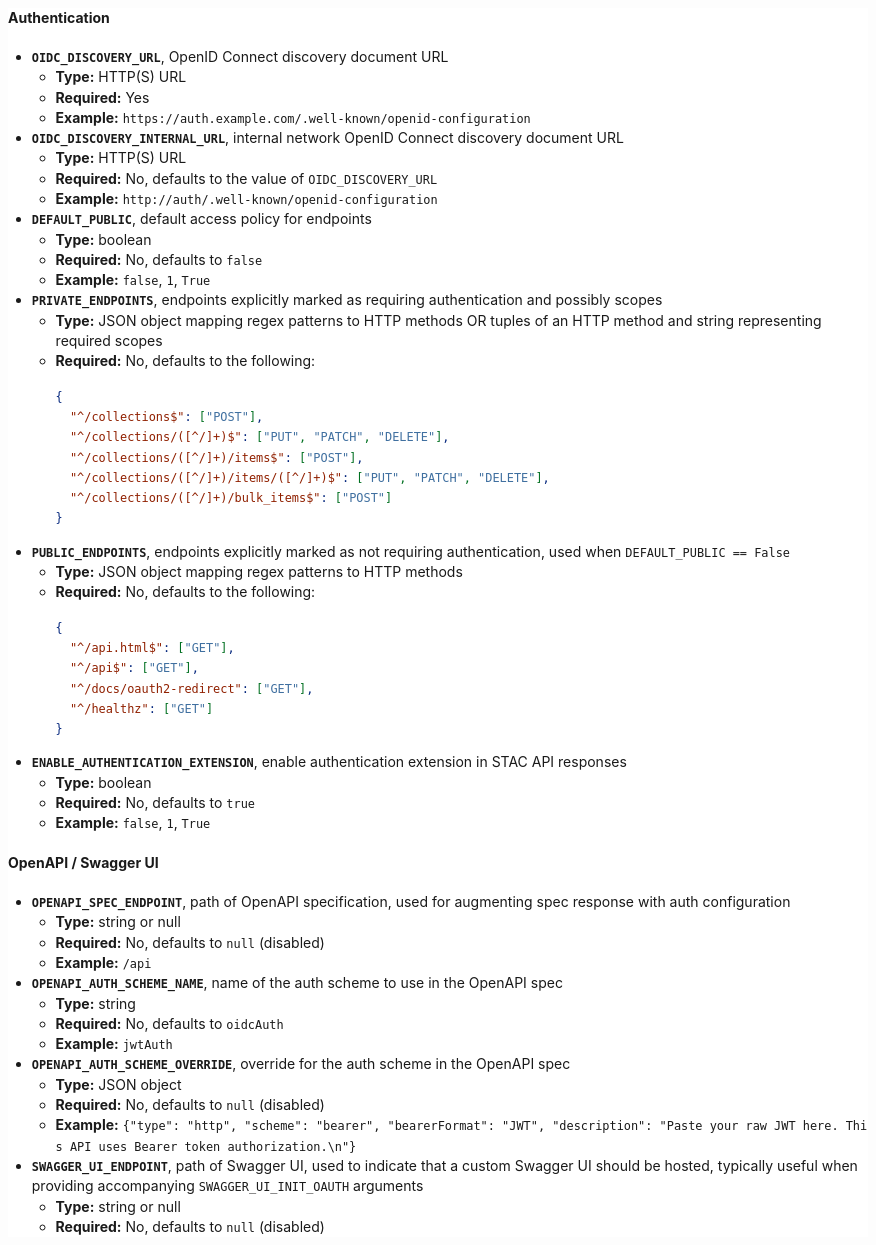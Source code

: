 #### Authentication
- **`OIDC_DISCOVERY_URL`**, OpenID Connect discovery document URL
  - **Type:** HTTP(S) URL
  - **Required:** Yes
  - **Example:** `https://auth.example.com/.well-known/openid-configuration`
- **`OIDC_DISCOVERY_INTERNAL_URL`**, internal network OpenID Connect discovery document URL
  - **Type:** HTTP(S) URL
  - **Required:** No, defaults to the value of `OIDC_DISCOVERY_URL`
  - **Example:** `http://auth/.well-known/openid-configuration`
- **`DEFAULT_PUBLIC`**, default access policy for endpoints
  - **Type:** boolean
  - **Required:** No, defaults to `false`
  - **Example:** `false`, `1`, `True`
- **`PRIVATE_ENDPOINTS`**, endpoints explicitly marked as requiring authentication and possibly scopes
  - **Type:** JSON object mapping regex patterns to HTTP methods OR tuples of an HTTP method and string representing required scopes
  - **Required:** No, defaults to the following:
    ```json
    {
      "^/collections$": ["POST"],
      "^/collections/([^/]+)$": ["PUT", "PATCH", "DELETE"],
      "^/collections/([^/]+)/items$": ["POST"],
      "^/collections/([^/]+)/items/([^/]+)$": ["PUT", "PATCH", "DELETE"],
      "^/collections/([^/]+)/bulk_items$": ["POST"]
    }
    ```
- **`PUBLIC_ENDPOINTS`**, endpoints explicitly marked as not requiring authentication, used when `DEFAULT_PUBLIC == False`
  - **Type:** JSON object mapping regex patterns to HTTP methods
  - **Required:** No, defaults to the following:
    ```json
    {
      "^/api.html$": ["GET"],
      "^/api$": ["GET"],
      "^/docs/oauth2-redirect": ["GET"],
      "^/healthz": ["GET"]
    }
    ```
- **`ENABLE_AUTHENTICATION_EXTENSION`**, enable authentication extension in STAC API responses
  - **Type:** boolean
  - **Required:** No, defaults to `true`
  - **Example:** `false`, `1`, `True`

#### OpenAPI / Swagger UI
- **`OPENAPI_SPEC_ENDPOINT`**, path of OpenAPI specification, used for augmenting spec response with auth configuration
  - **Type:** string or null
  - **Required:** No, defaults to `null` (disabled)
  - **Example:** `/api`
- **`OPENAPI_AUTH_SCHEME_NAME`**, name of the auth scheme to use in the OpenAPI spec
  - **Type:** string
  - **Required:** No, defaults to `oidcAuth`
  - **Example:** `jwtAuth`
- **`OPENAPI_AUTH_SCHEME_OVERRIDE`**, override for the auth scheme in the OpenAPI spec
  - **Type:** JSON object
  - **Required:** No, defaults to `null` (disabled)
  - **Example:** `{"type": "http", "scheme": "bearer", "bearerFormat": "JWT", "description": "Paste your raw JWT here. This API uses Bearer token authorization.\n"}`
- **`SWAGGER_UI_ENDPOINT`**, path of Swagger UI, used to indicate that a custom Swagger UI should be hosted, typically useful when providing accompanying `SWAGGER_UI_INIT_OAUTH` arguments
  - **Type:** string or null
  - **Required:** No, defaults to `null` (disabled)

[^21]: https://github.com/developmentseed/stac-auth-proxy/issues/21
[^22]: https://github.com/developmentseed/stac-auth-proxy/issues/22
[^30]: https://github.com/developmentseed/stac-auth-proxy/issues/30
[^37]: https://github.com/developmentseed/stac-auth-proxy/issues/37
